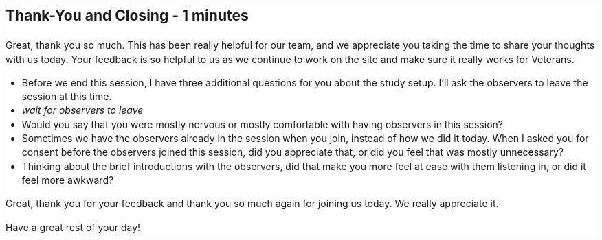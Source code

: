## Thank-You and Closing - 1 minutes

Great, thank you so much. This has been really helpful for our team, and we appreciate you taking the time to share your thoughts with us today. Your feedback is so helpful to us as we continue to work on the site and make sure it really works for Veterans.

- Before we end this session, I have three additional questions for you about the study setup. I’ll ask the observers to leave the session at this time.
- _wait for observers to leave_
- Would you say that you were mostly nervous or mostly comfortable with having observers in this session?
- Sometimes we have the observers already in the session when you join, instead of how we did it today. When I asked you for consent before the observers joined this session, did you appreciate that, or did you feel that was mostly unnecessary?
- Thinking about the brief introductions with the observers, did that make you more feel at ease with them listening in, or did it feel more awkward?

Great, thank you for your feedback and thank you so much again for joining us today. We really appreciate it.

Have a great rest of your day!

